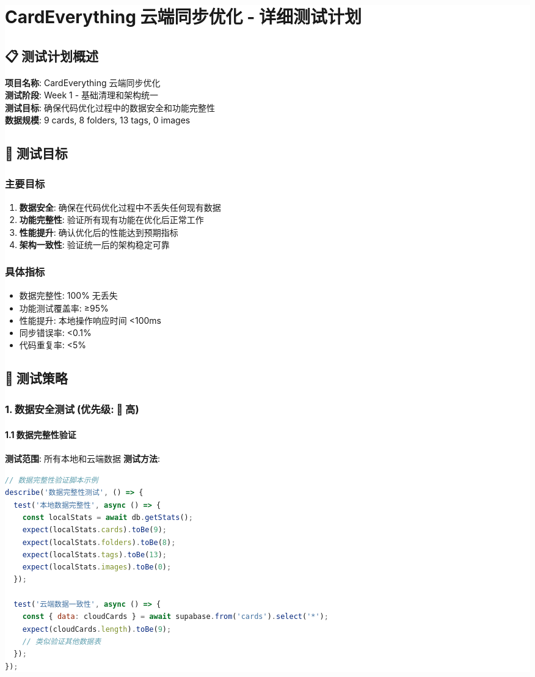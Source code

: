 # CardEverything 云端同步优化 - 详细测试计划

## 📋 测试计划概述

**项目名称**: CardEverything 云端同步优化  
**测试阶段**: Week 1 - 基础清理和架构统一  
**测试目标**: 确保代码优化过程中的数据安全和功能完整性  
**数据规模**: 9 cards, 8 folders, 13 tags, 0 images  

## 🎯 测试目标

### 主要目标
1. **数据安全**: 确保在代码优化过程中不丢失任何现有数据
2. **功能完整性**: 验证所有现有功能在优化后正常工作
3. **性能提升**: 确认优化后的性能达到预期指标
4. **架构一致性**: 验证统一后的架构稳定可靠

### 具体指标
- 数据完整性: 100% 无丢失
- 功能测试覆盖率: ≥95%
- 性能提升: 本地操作响应时间 <100ms
- 同步错误率: <0.1%
- 代码重复率: <5%

## 🧪 测试策略

### 1. 数据安全测试 (优先级: 🔴 高)

#### 1.1 数据完整性验证
**测试范围**: 所有本地和云端数据
**测试方法**: 
```javascript
// 数据完整性验证脚本示例
describe('数据完整性测试', () => {
  test('本地数据完整性', async () => {
    const localStats = await db.getStats();
    expect(localStats.cards).toBe(9);
    expect(localStats.folders).toBe(8); 
    expect(localStats.tags).toBe(13);
    expect(localStats.images).toBe(0);
  });

  test('云端数据一致性', async () => {
    const { data: cloudCards } = await supabase.from('cards').select('*');
    expect(cloudCards.length).toBe(9);
    // 类似验证其他数据表
  });
});
```
